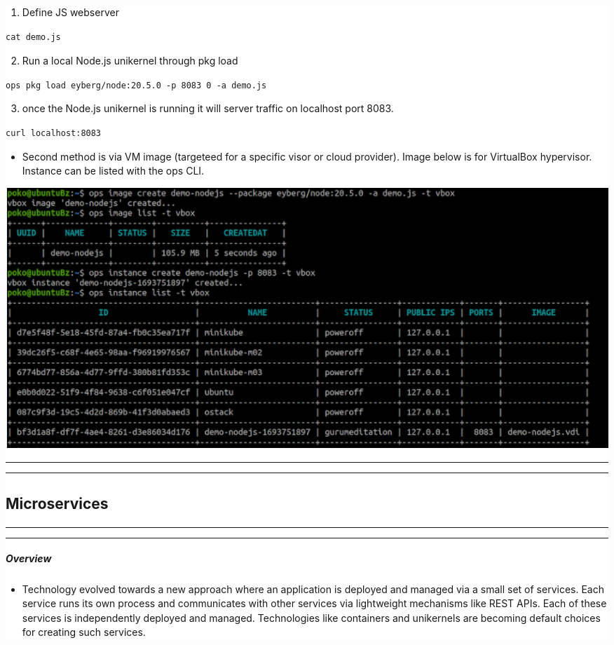   1. Define JS webserver

  ```
  cat demo.js
  ```

  2. Run a local Node.js unikernel through pkg load

  ```
  ops pkg load eyberg/node:20.5.0 -p 8083 0 -a demo.js
  ```

  3. once the Node.js unikernel is running it will server traffic on localhost port 8083.

  ```
  curl localhost:8083
  ```

- Second method is via VM image (targeteed for a specific visor or cloud provider). Image below is for VirtualBox hypervisor. Instance can be listed with the ops CLI.

![](images/unikernel3.png)

---

---

## Microservices

---

---

##### Overview

- Technology evolved towards a new approach where an application is deployed and managed via a small set of services. Each service runs its own process and communicates with other services via lightweight mechanisms like REST APIs. Each of these services is independently deployed and managed. Technologies like containers and unikernels are becoming default choices for creating such services.
